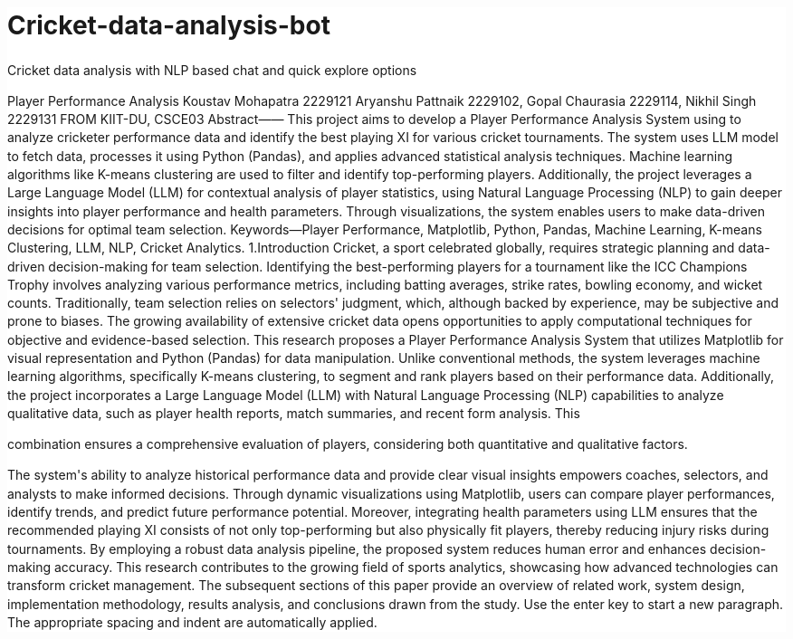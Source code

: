 # Cricket-data-analysis-bot
Cricket data analysis with NLP based chat and quick explore options



Player Performance Analysis
Koustav Mohapatra 2229121
Aryanshu Pattnaik 2229102,
Gopal Chaurasia 2229114,
Nikhil Singh 2229131
FROM KIIT-DU, CSCE03
Abstract—— This project aims to develop a Player Performance Analysis System using to analyze cricketer performance data and identify the best playing XI for various cricket tournaments. The system uses LLM model to fetch data, processes it using Python (Pandas), and applies advanced statistical analysis techniques. Machine learning algorithms like K-means clustering are used to filter and identify top-performing players. Additionally, the project leverages a Large Language Model (LLM) for contextual analysis of player statistics, using Natural Language Processing (NLP) to gain deeper insights into player performance and health parameters. Through visualizations, the system enables users to make data-driven decisions for optimal team selection.
Keywords—Player Performance, Matplotlib, Python, Pandas, Machine Learning, K-means Clustering, LLM, NLP, Cricket Analytics.
1.Introduction
Cricket, a sport celebrated globally, requires strategic planning and data-driven decision-making for team selection. Identifying the best-performing players for a tournament like the ICC Champions Trophy involves analyzing various performance metrics, including batting averages, strike rates, bowling economy, and wicket counts. Traditionally, team selection relies on selectors' judgment, which, although backed by experience, may be subjective and prone to biases. The growing availability of extensive cricket data opens opportunities to apply computational techniques for objective and evidence-based selection.
This research proposes a Player Performance Analysis System that utilizes Matplotlib for visual representation and Python (Pandas) for data manipulation. Unlike conventional methods, the system leverages machine learning algorithms, specifically K-means clustering, to segment and rank players based on their performance data. Additionally, the project incorporates a Large Language Model (LLM) with Natural Language Processing (NLP) capabilities to analyze qualitative data, such as player health reports, match summaries, and recent form analysis. This 







combination ensures a comprehensive evaluation of players, considering both quantitative and qualitative factors.

The system's ability to analyze historical performance data and provide clear visual insights empowers coaches, selectors, and analysts to make informed decisions. Through dynamic visualizations using Matplotlib, users can compare player performances, identify trends, and predict future performance potential. Moreover, integrating health parameters using LLM ensures that the recommended playing XI consists of not only top-performing but also physically fit players, thereby reducing injury risks during tournaments.
By employing a robust data analysis pipeline, the proposed system reduces human error and enhances decision-making accuracy. This research contributes to the growing field of sports analytics, showcasing how advanced technologies can transform cricket management. The subsequent sections of this paper provide an overview of related work, system design, implementation methodology, results analysis, and conclusions drawn from the study.
Use the enter key to start a new paragraph. The appropriate spacing and indent are automatically applied.
